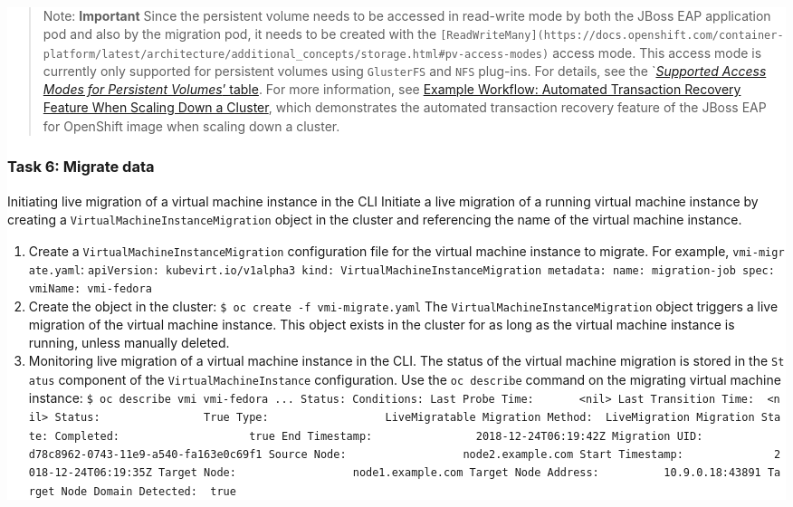 >Note: **Important** Since the persistent volume needs to be accessed in read-write mode by both the JBoss EAP application pod and also by the migration pod, it needs to be created with the `[ReadWriteMany](https://docs.openshift.com/container-platform/latest/architecture/additional_concepts/storage.html#pv-access-modes)` access mode. This access mode is currently only supported for persistent volumes using `GlusterFS` and `NFS` plug-ins. For details, see the `[*Supported Access Modes for Persistent Volumes*’ table](https://docs.openshift.com/container-platform/latest/architecture/additional_concepts/storage.html#pv-access-modes).
For more information, see [Example Workflow: Automated Transaction Recovery Feature When Scaling Down a Cluster](https://access.redhat.com/documentation/en-us/red_hat_jboss_enterprise_application_platform/7.1/html/red_hat_jboss_enterprise_application_platform_for_openshift/advanced_tutorials#transaction_recovery_demo), which demonstrates the automated transaction recovery feature of the JBoss EAP for OpenShift image when scaling down a cluster.
### Task 6: Migrate data
Initiating live migration of a virtual machine instance in the CLI
Initiate a live migration of a running virtual machine instance by creating a `VirtualMachineInstanceMigration` object in the cluster and referencing the name of the virtual machine instance.
1.  Create a `VirtualMachineInstanceMigration` configuration file for the virtual machine instance to migrate. 
For example, `vmi-migrate.yaml`:
`apiVersion: kubevirt.io/v1alpha3
kind: VirtualMachineInstanceMigration
metadata:
  name: migration-job
spec:
  vmiName: vmi-fedora`
2.  Create the object in the cluster:
    `$ oc create -f vmi-migrate.yaml`
The `VirtualMachineInstanceMigration` object triggers a live migration of the virtual machine instance. This object exists in the cluster for as long as the virtual machine instance is running, unless manually deleted.
3.  Monitoring live migration of a virtual machine instance in the CLI.
The status of the virtual machine migration is stored in the `Status` component of the `VirtualMachineInstance` configuration.
Use the `oc describe` command on the migrating virtual machine instance:
`$ oc describe vmi vmi-fedora
...
Status:
  Conditions:
    Last Probe Time:       <nil>
    Last Transition Time:  <nil>
    Status:                True
    Type:                  LiveMigratable
  Migration Method:  LiveMigration
  Migration State:
    Completed:                    true
    End Timestamp:                2018-12-24T06:19:42Z
    Migration UID:                d78c8962-0743-11e9-a540-fa163e0c69f1
    Source Node:                  node2.example.com
    Start Timestamp:              2018-12-24T06:19:35Z
    Target Node:                  node1.example.com
    Target Node Address:          10.9.0.18:43891
    Target Node Domain Detected:  true`
